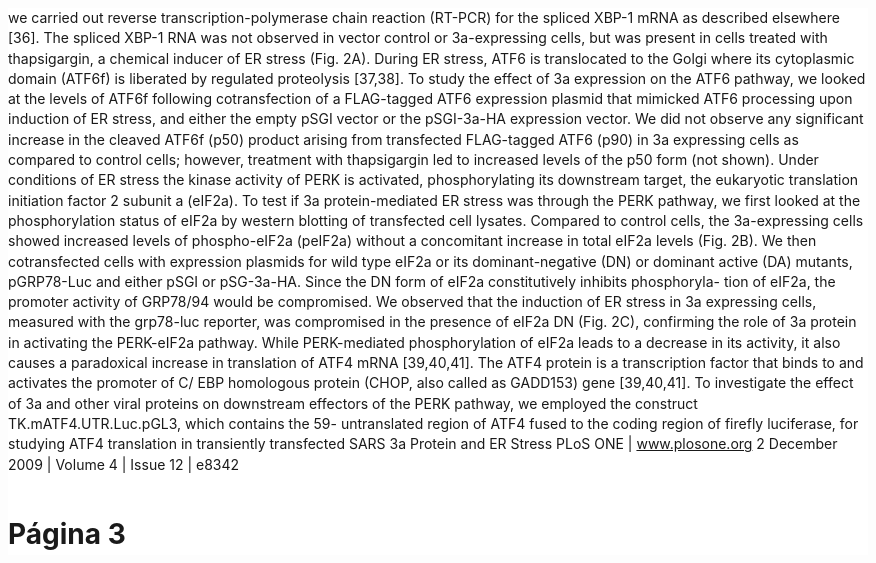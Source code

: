 we carried out reverse transcription-polymerase chain reaction
(RT-PCR) for the spliced XBP-1 mRNA as described elsewhere
[36]. The spliced XBP-1 RNA was not observed in vector control
or 3a-expressing cells, but was present in cells treated with
thapsigargin, a chemical inducer of ER stress (Fig. 2A). During ER
stress, ATF6 is translocated to the Golgi where its cytoplasmic
domain (ATF6f) is liberated by regulated proteolysis [37,38]. To
study the effect of 3a expression on the ATF6 pathway, we looked
at the levels of ATF6f following cotransfection of a FLAG-tagged
ATF6 expression plasmid that mimicked ATF6 processing upon
induction of ER stress, and either the empty pSGI vector or the
pSGI-3a-HA expression vector. We did not observe any significant
increase in the cleaved ATF6f (p50) product arising from
transfected FLAG-tagged ATF6 (p90) in 3a expressing cells as
compared to control cells; however, treatment with thapsigargin
led to increased levels of the p50 form (not shown).
Under conditions of ER stress the kinase activity of PERK is
activated, phosphorylating its downstream target, the eukaryotic
translation initiation factor 2 subunit a (eIF2a). To test if 3a
protein-mediated ER stress was through the PERK pathway, we
first looked at the phosphorylation status of eIF2a by western
blotting of transfected cell lysates. Compared to control cells, the
3a-expressing cells showed increased levels of phospho-eIF2a
(peIF2a) without a concomitant increase in total eIF2a levels
(Fig. 2B). We then cotransfected cells with expression plasmids for
wild type eIF2a or its dominant-negative (DN) or dominant active
(DA) mutants, pGRP78-Luc and either pSGI or pSG-3a-HA.
Since the DN form of eIF2a constitutively inhibits phosphoryla-
tion of eIF2a, the promoter activity of GRP78/94 would be
compromised. We observed that the induction of ER stress in 3a
expressing cells, measured with the grp78-luc reporter, was
compromised in the presence of eIF2a DN (Fig. 2C), confirming
the role of 3a protein in activating the PERK-eIF2a pathway.
While PERK-mediated phosphorylation of eIF2a leads to a
decrease in its activity, it also causes a paradoxical increase in
translation of ATF4 mRNA [39,40,41]. The ATF4 protein is a
transcription factor that binds to and activates the promoter of C/
EBP homologous protein (CHOP, also called as GADD153) gene
[39,40,41]. To investigate the effect of 3a and other viral proteins
on downstream effectors of the PERK pathway, we employed the
construct TK.mATF4.UTR.Luc.pGL3, which contains the 59-
untranslated region of ATF4 fused to the coding region of firefly
luciferase, for studying ATF4 translation in transiently transfected
SARS 3a Protein and ER Stress
PLoS ONE | www.plosone.org
2
December 2009 | Volume 4 | Issue 12 | e8342


# Página 3

